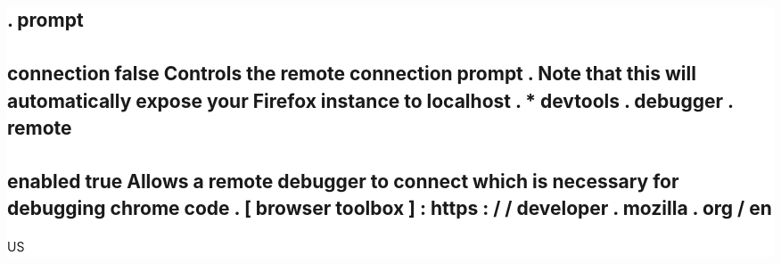 .
prompt
-
connection
false
Controls
the
remote
connection
prompt
.
Note
that
this
will
automatically
expose
your
Firefox
instance
to
localhost
.
*
devtools
.
debugger
.
remote
-
enabled
true
Allows
a
remote
debugger
to
connect
which
is
necessary
for
debugging
chrome
code
.
[
browser
toolbox
]
:
https
:
/
/
developer
.
mozilla
.
org
/
en
-
US
